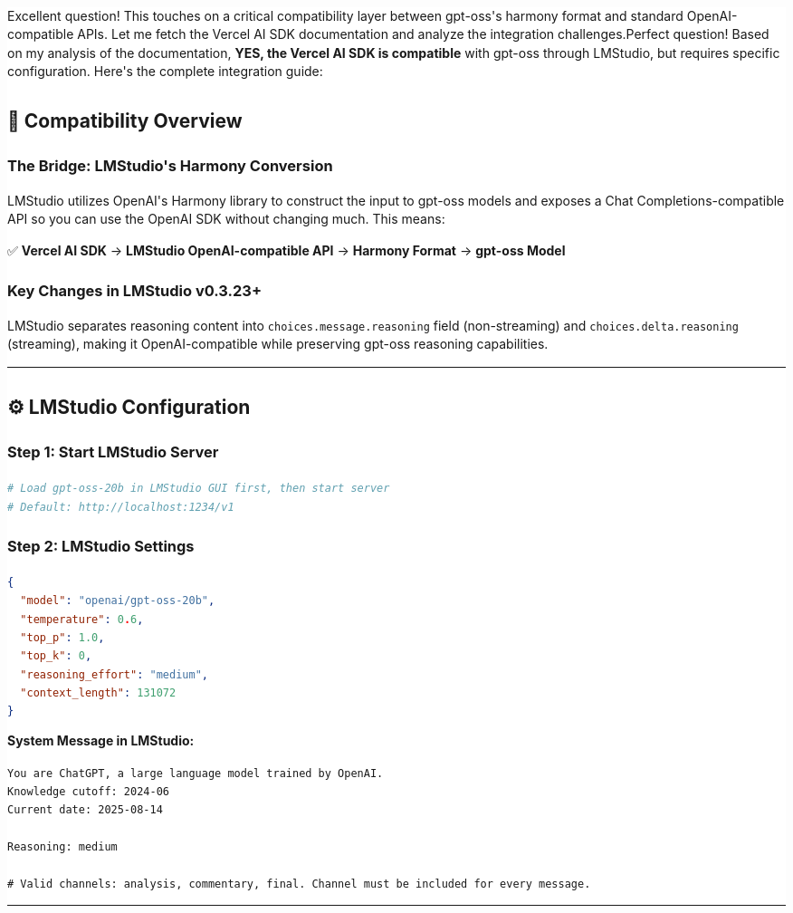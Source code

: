 Excellent question! This touches on a critical compatibility layer between gpt-oss's harmony format and standard OpenAI-compatible APIs. Let me fetch the Vercel AI SDK documentation and analyze the integration challenges.Perfect question! Based on my analysis of the documentation, **YES, the Vercel AI SDK is compatible** with gpt-oss through LMStudio, but requires specific configuration. Here's the complete integration guide:

## **🔗 Compatibility Overview**

### **The Bridge: LMStudio's Harmony Conversion**
LMStudio utilizes OpenAI's Harmony library to construct the input to gpt-oss models and exposes a Chat Completions-compatible API so you can use the OpenAI SDK without changing much. This means:

✅ **Vercel AI SDK** → **LMStudio OpenAI-compatible API** → **Harmony Format** → **gpt-oss Model**

### **Key Changes in LMStudio v0.3.23+**
LMStudio separates reasoning content into `choices.message.reasoning` field (non-streaming) and `choices.delta.reasoning` (streaming), making it OpenAI-compatible while preserving gpt-oss reasoning capabilities.

---

## **⚙️ LMStudio Configuration**

### **Step 1: Start LMStudio Server**
```bash
# Load gpt-oss-20b in LMStudio GUI first, then start server
# Default: http://localhost:1234/v1
```

### **Step 2: LMStudio Settings** 
```json
{
  "model": "openai/gpt-oss-20b",
  "temperature": 0.6,
  "top_p": 1.0,
  "top_k": 0,
  "reasoning_effort": "medium",
  "context_length": 131072
}
```

**System Message in LMStudio:**
```
You are ChatGPT, a large language model trained by OpenAI.
Knowledge cutoff: 2024-06
Current date: 2025-08-14

Reasoning: medium

# Valid channels: analysis, commentary, final. Channel must be included for every message.
```

---
